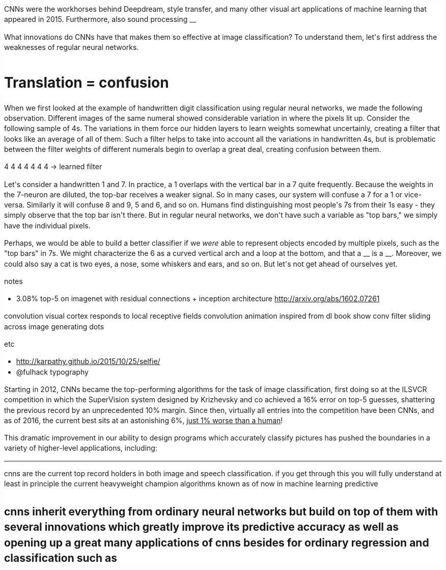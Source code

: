 
CNNs were the workhorses behind Deepdream, style transfer, and many other visual art applications of machine learning that appeared in 2015. Furthermore, also sound processing __

What innovations do CNNs have that makes them so effective at image classification? To understand them, let's first address the weaknesses of regular neural networks.

# Translation = confusion

When we first looked at the example of handwritten digit classification using regular neural networks, we made the following observation. Different images of the same numeral showed considerable variation in where the pixels lit up. Consider the following sample of 4s. The variations in them force our hidden layers to learn weights somewhat uncertainly, creating a filter that looks like an average of all of them. Such a filter helps to take into account all the variations in handwritten 4s, but is problematic between the filter weights of different numerals begin to overlap a great deal, creating confusion between them.

4 4 4 4 4 4 4 -> learned filter

Let's consider a handwritten 1 and 7. In practice, a 1 overlaps with the vertical bar in a 7 quite frequently. Because the weights in the 7-neuron are diluted, the top-bar receives a weaker signal. So in many cases, our system will confuse a 7 for a 1 or vice-versa. Similarly it will confuse 8 and 9, 5 and 6, and so on. Humans find distinguishing most people's 7s from their 1s easy - they simply observe that the top bar isn't there. But in regular neural networks, we don't have such a variable as \"top bars,\" we simply have the individual pixels. 


Perhaps, we would be able to build a better classifier if we _were_ able to represent objects encoded by multiple pixels, such as the \"top bars\" in 7s. We might characterize the 6 as a curved vertical arch and a loop at the bottom, and that a __ is a __.  Moreover, we could also say a cat is two eyes, a nose, some whiskers and ears, and so on. But let's not get ahead of ourselves yet.


notes
 - 3.08% top-5 on imagenet with residual connections + inception architecture http://arxiv.org/abs/1602.07261


convolution visual cortex responds to local receptive fields
convolution animation inspired from dl book show conv filter sliding across image generating dots

etc
 - http://karpathy.github.io/2015/10/25/selfie/
 - @fulhack typography


Starting in 2012, CNNs became the top-performing algorithms for the task of image classification, first doing so at the ILSVCR competition in which the SuperVision system designed by Krizhevsky and co achieved a 16% error on top-5 guesses, shattering the previous record by an unprecedented 10% margin. Since then, virtually all entries into the competition have been CNNs, and as of 2016, the current best sits at an astonishing 6%, [just 1% worse than a human](http://karpathy.github.io/2014/09/02/what-i-learned-from-competing-against-a-convnet-on-imagenet/)!

This dramatic improvement in our ability to design programs which accurately classify pictures has pushed the boundaries in a variety of higher-level applications, including:

---
cnns are the current top record holders in both image and speech classification. if you get through this you will fully understand at least in principle the current heavyweight champion algorithms known as of now in machine learning predictive  

cnns inherit everything from ordinary neural networks but build on top of them with several innovations which greatly improve its predictive accuracy as well as opening up a great many applications of cnns besides for ordinary regression and classification such as
---
